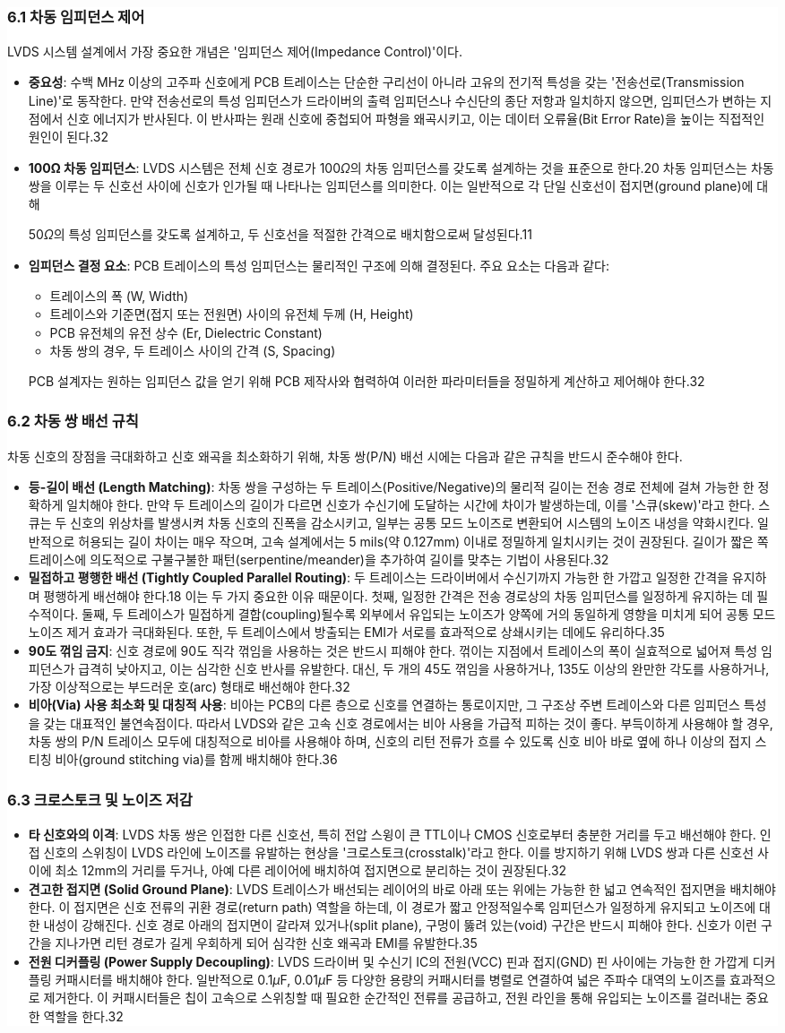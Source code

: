 ### 6.1  차동 임피던스 제어

LVDS 시스템 설계에서 가장 중요한 개념은 '임피던스 제어(Impedance Control)'이다.

- **중요성**: 수백 $\text{MHz}$ 이상의 고주파 신호에게 PCB 트레이스는 단순한 구리선이 아니라 고유의 전기적 특성을 갖는 '전송선로(Transmission Line)'로 동작한다. 만약 전송선로의 특성 임피던스가 드라이버의 출력 임피던스나 수신단의 종단 저항과 일치하지 않으면, 임피던스가 변하는 지점에서 신호 에너지가 반사된다. 이 반사파는 원래 신호에 중첩되어 파형을 왜곡시키고, 이는 데이터 오류율(Bit Error Rate)을 높이는 직접적인 원인이 된다.32

- **100Ω 차동 임피던스**: LVDS 시스템은 전체 신호 경로가 $100\Omega$의 차동 임피던스를 갖도록 설계하는 것을 표준으로 한다.20 차동 임피던스는 차동 쌍을 이루는 두 신호선 사이에 신호가 인가될 때 나타나는 임피던스를 의미한다. 이는 일반적으로 각 단일 신호선이 접지면(ground plane)에 대해 

  $50\Omega$의 특성 임피던스를 갖도록 설계하고, 두 신호선을 적절한 간격으로 배치함으로써 달성된다.11

- **임피던스 결정 요소**: PCB 트레이스의 특성 임피던스는 물리적인 구조에 의해 결정된다. 주요 요소는 다음과 같다:

  - 트레이스의 폭 (W, Width)
  - 트레이스와 기준면(접지 또는 전원면) 사이의 유전체 두께 (H, Height)
  - PCB 유전체의 유전 상수 (Er, Dielectric Constant)
  - 차동 쌍의 경우, 두 트레이스 사이의 간격 (S, Spacing)

  PCB 설계자는 원하는 임피던스 값을 얻기 위해 PCB 제작사와 협력하여 이러한 파라미터들을 정밀하게 계산하고 제어해야 한다.32

### 6.2  차동 쌍 배선 규칙

차동 신호의 장점을 극대화하고 신호 왜곡을 최소화하기 위해, 차동 쌍(P/N) 배선 시에는 다음과 같은 규칙을 반드시 준수해야 한다.

- **등-길이 배선 (Length Matching)**: 차동 쌍을 구성하는 두 트레이스(Positive/Negative)의 물리적 길이는 전송 경로 전체에 걸쳐 가능한 한 정확하게 일치해야 한다. 만약 두 트레이스의 길이가 다르면 신호가 수신기에 도달하는 시간에 차이가 발생하는데, 이를 '스큐(skew)'라고 한다. 스큐는 두 신호의 위상차를 발생시켜 차동 신호의 진폭을 감소시키고, 일부는 공통 모드 노이즈로 변환되어 시스템의 노이즈 내성을 약화시킨다. 일반적으로 허용되는 길이 차이는 매우 작으며, 고속 설계에서는 $5 \text{ mils}$(약 $0.127\text{mm}$) 이내로 정밀하게 일치시키는 것이 권장된다. 길이가 짧은 쪽 트레이스에 의도적으로 구불구불한 패턴(serpentine/meander)을 추가하여 길이를 맞추는 기법이 사용된다.32
- **밀접하고 평행한 배선 (Tightly Coupled Parallel Routing)**: 두 트레이스는 드라이버에서 수신기까지 가능한 한 가깝고 일정한 간격을 유지하며 평행하게 배선해야 한다.18 이는 두 가지 중요한 이유 때문이다. 첫째, 일정한 간격은 전송 경로상의 차동 임피던스를 일정하게 유지하는 데 필수적이다. 둘째, 두 트레이스가 밀접하게 결합(coupling)될수록 외부에서 유입되는 노이즈가 양쪽에 거의 동일하게 영향을 미치게 되어 공통 모드 노이즈 제거 효과가 극대화된다. 또한, 두 트레이스에서 방출되는 EMI가 서로를 효과적으로 상쇄시키는 데에도 유리하다.35
- **90도 꺾임 금지**: 신호 경로에 90도 직각 꺾임을 사용하는 것은 반드시 피해야 한다. 꺾이는 지점에서 트레이스의 폭이 실효적으로 넓어져 특성 임피던스가 급격히 낮아지고, 이는 심각한 신호 반사를 유발한다. 대신, 두 개의 45도 꺾임을 사용하거나, 135도 이상의 완만한 각도를 사용하거나, 가장 이상적으로는 부드러운 호(arc) 형태로 배선해야 한다.32
- **비아(Via) 사용 최소화 및 대칭적 사용**: 비아는 PCB의 다른 층으로 신호를 연결하는 통로이지만, 그 구조상 주변 트레이스와 다른 임피던스 특성을 갖는 대표적인 불연속점이다. 따라서 LVDS와 같은 고속 신호 경로에서는 비아 사용을 가급적 피하는 것이 좋다. 부득이하게 사용해야 할 경우, 차동 쌍의 P/N 트레이스 모두에 대칭적으로 비아를 사용해야 하며, 신호의 리턴 전류가 흐를 수 있도록 신호 비아 바로 옆에 하나 이상의 접지 스티칭 비아(ground stitching via)를 함께 배치해야 한다.36

### 6.3  크로스토크 및 노이즈 저감

- **타 신호와의 이격**: LVDS 차동 쌍은 인접한 다른 신호선, 특히 전압 스윙이 큰 TTL이나 CMOS 신호로부터 충분한 거리를 두고 배선해야 한다. 인접 신호의 스위칭이 LVDS 라인에 노이즈를 유발하는 현상을 '크로스토크(crosstalk)'라고 한다. 이를 방지하기 위해 LVDS 쌍과 다른 신호선 사이에 최소 $12\text{mm}$의 거리를 두거나, 아예 다른 레이어에 배치하여 접지면으로 분리하는 것이 권장된다.32
- **견고한 접지면 (Solid Ground Plane)**: LVDS 트레이스가 배선되는 레이어의 바로 아래 또는 위에는 가능한 한 넓고 연속적인 접지면을 배치해야 한다. 이 접지면은 신호 전류의 귀환 경로(return path) 역할을 하는데, 이 경로가 짧고 안정적일수록 임피던스가 일정하게 유지되고 노이즈에 대한 내성이 강해진다. 신호 경로 아래의 접지면이 갈라져 있거나(split plane), 구멍이 뚫려 있는(void) 구간은 반드시 피해야 한다. 신호가 이런 구간을 지나가면 리턴 경로가 길게 우회하게 되어 심각한 신호 왜곡과 EMI를 유발한다.35
- **전원 디커플링 (Power Supply Decoupling)**: LVDS 드라이버 및 수신기 IC의 전원(VCC) 핀과 접지(GND) 핀 사이에는 가능한 한 가깝게 디커플링 커패시터를 배치해야 한다. 일반적으로 $0.1\mu\text{F}$, $0.01\mu\text{F}$ 등 다양한 용량의 커패시터를 병렬로 연결하여 넓은 주파수 대역의 노이즈를 효과적으로 제거한다. 이 커패시터들은 칩이 고속으로 스위칭할 때 필요한 순간적인 전류를 공급하고, 전원 라인을 통해 유입되는 노이즈를 걸러내는 중요한 역할을 한다.32
